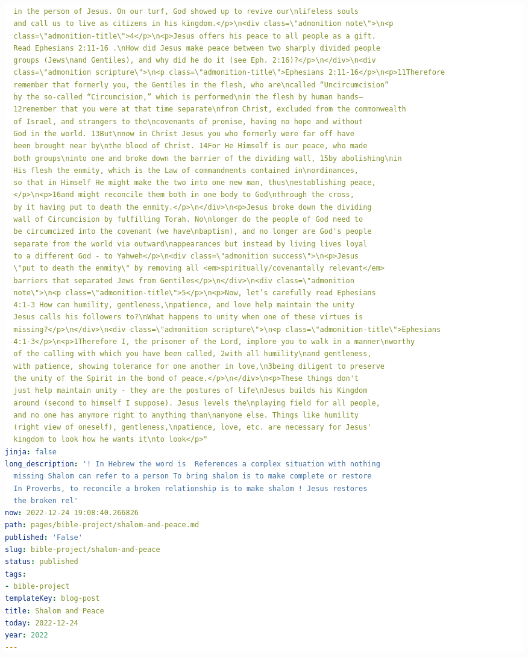 ```yaml
  in the person of Jesus. On our turf, God showed up to revive our\nlifeless souls
  and call us to live as citizens in his kingdom.</p>\n<div class=\"admonition note\">\n<p
  class=\"admonition-title\">4</p>\n<p>Jesus offers his peace to all people as a gift.
  Read Ephesians 2:11-16 .\nHow did Jesus make peace between two sharply divided people
  groups (Jews\nand Gentiles), and why did he do it (see Eph. 2:16)?</p>\n</div>\n<div
  class=\"admonition scripture\">\n<p class=\"admonition-title\">Ephesians 2:11-16</p>\n<p>11Therefore
  remember that formerly you, the Gentiles in the flesh, who are\ncalled “Uncircumcision”
  by the so-called “Circumcision,” which is performed\nin the flesh by human hands—
  12remember that you were at that time separate\nfrom Christ, excluded from the commonwealth
  of Israel, and strangers to the\ncovenants of promise, having no hope and without
  God in the world. 13But\nnow in Christ Jesus you who formerly were far off have
  been brought near by\nthe blood of Christ. 14For He Himself is our peace, who made
  both groups\ninto one and broke down the barrier of the dividing wall, 15by abolishing\nin
  His flesh the enmity, which is the Law of commandments contained in\nordinances,
  so that in Himself He might make the two into one new man, thus\nestablishing peace,
  </p>\n<p>16and might reconcile them both in one body to God\nthrough the cross,
  by it having put to death the enmity.</p>\n</div>\n<p>Jesus broke down the dividing
  wall of Circumcision by fulfilling Torah. No\nlonger do the people of God need to
  be circumcized into the covenant (we have\nbaptism), and no longer are God's people
  separate from the world via outward\nappearances but instead by living lives loyal
  to a different God - to Yahweh</p>\n<div class=\"admonition success\">\n<p>Jesus
  \"put to death the enmity\" by removing all <em>spiritually/covenantally relevant</em>
  barriers that separated Jews from Gentiles</p>\n</div>\n<div class=\"admonition
  note\">\n<p class=\"admonition-title\">5</p>\n<p>Now, let’s carefully read Ephesians
  4:1-3 How can humility, gentleness,\npatience, and love help maintain the unity
  Jesus calls his followers to?\nWhat happens to unity when one of these virtues is
  missing?</p>\n</div>\n<div class=\"admonition scripture\">\n<p class=\"admonition-title\">Ephesians
  4:1-3</p>\n<p>1Therefore I, the prisoner of the Lord, implore you to walk in a manner\nworthy
  of the calling with which you have been called, 2with all humility\nand gentleness,
  with patience, showing tolerance for one another in love,\n3being diligent to preserve
  the unity of the Spirit in the bond of peace.</p>\n</div>\n<p>These things don't
  just help maintain unity - they are the postures of life\nJesus builds his Kingdom
  around (second to himself I suppose). Jesus levels the\nplaying field for all people,
  and no one has anymore right to anything than\nanyone else. Things like humility
  (right view of oneself), gentleness,\npatience, love, etc. are necessary for Jesus'
  kingdom to look how he wants it\nto look</p>"
jinja: false
long_description: '! In Hebrew the word is  References a complex situation with nothing
  missing Shalom can refer to a person To bring shalom is to make complete or restore
  In Proverbs, to reconcile a broken relationship is to make shalom ! Jesus restores
  the broken rel'
now: 2022-12-24 19:08:40.266826
path: pages/bible-project/shalom-and-peace.md
published: 'False'
slug: bible-project/shalom-and-peace
status: published
tags:
- bible-project
templateKey: blog-post
title: Shalom and Peace
today: 2022-12-24
year: 2022
---
```
